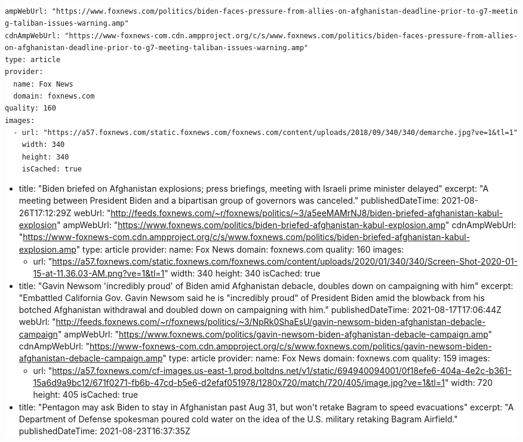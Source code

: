     ampWebUrl: "https://www.foxnews.com/politics/biden-faces-pressure-from-allies-on-afghanistan-deadline-prior-to-g7-meeting-taliban-issues-warning.amp"
    cdnAmpWebUrl: "https://www-foxnews-com.cdn.ampproject.org/c/s/www.foxnews.com/politics/biden-faces-pressure-from-allies-on-afghanistan-deadline-prior-to-g7-meeting-taliban-issues-warning.amp"
    type: article
    provider:
      name: Fox News
      domain: foxnews.com
    quality: 160
    images:
      - url: "https://a57.foxnews.com/static.foxnews.com/foxnews.com/content/uploads/2018/09/340/340/demarche.jpg?ve=1&tl=1"
        width: 340
        height: 340
        isCached: true
  - title: "Biden briefed on Afghanistan explosions; press briefings, meeting with Israeli prime minister delayed"
    excerpt: "A meeting between President Biden and a bipartisan group of governors was canceled."
    publishedDateTime: 2021-08-26T17:12:29Z
    webUrl: "http://feeds.foxnews.com/~r/foxnews/politics/~3/a5eeMAMrNJ8/biden-briefed-afghanistan-kabul-explosion"
    ampWebUrl: "https://www.foxnews.com/politics/biden-briefed-afghanistan-kabul-explosion.amp"
    cdnAmpWebUrl: "https://www-foxnews-com.cdn.ampproject.org/c/s/www.foxnews.com/politics/biden-briefed-afghanistan-kabul-explosion.amp"
    type: article
    provider:
      name: Fox News
      domain: foxnews.com
    quality: 160
    images:
      - url: "https://a57.foxnews.com/static.foxnews.com/foxnews.com/content/uploads/2020/01/340/340/Screen-Shot-2020-01-15-at-11.36.03-AM.png?ve=1&tl=1"
        width: 340
        height: 340
        isCached: true
  - title: "Gavin Newsom 'incredibly proud' of Biden amid Afghanistan debacle, doubles down on campaigning with him"
    excerpt: "Embattled California Gov. Gavin Newsom said he is \"incredibly proud\" of President Biden amid the blowback from his botched Afghanistan withdrawal and doubled down on campaigning with him."
    publishedDateTime: 2021-08-17T17:06:44Z
    webUrl: "http://feeds.foxnews.com/~r/foxnews/politics/~3/NpRk0ShaEsU/gavin-newsom-biden-afghanistan-debacle-campaign"
    ampWebUrl: "https://www.foxnews.com/politics/gavin-newsom-biden-afghanistan-debacle-campaign.amp"
    cdnAmpWebUrl: "https://www-foxnews-com.cdn.ampproject.org/c/s/www.foxnews.com/politics/gavin-newsom-biden-afghanistan-debacle-campaign.amp"
    type: article
    provider:
      name: Fox News
      domain: foxnews.com
    quality: 159
    images:
      - url: "https://a57.foxnews.com/cf-images.us-east-1.prod.boltdns.net/v1/static/694940094001/0f18efe6-404a-4e2c-b361-15a6d9a9bc12/671f0271-fb6b-47cd-b5e6-d2efaf051978/1280x720/match/720/405/image.jpg?ve=1&tl=1"
        width: 720
        height: 405
        isCached: true
  - title: "Pentagon may ask Biden to stay in Afghanistan past Aug 31, but won't retake Bagram to speed evacuations"
    excerpt: "A Department of Defense spokesman poured cold water on the idea of the U.S. military retaking Bagram Airfield."
    publishedDateTime: 2021-08-23T16:37:35Z